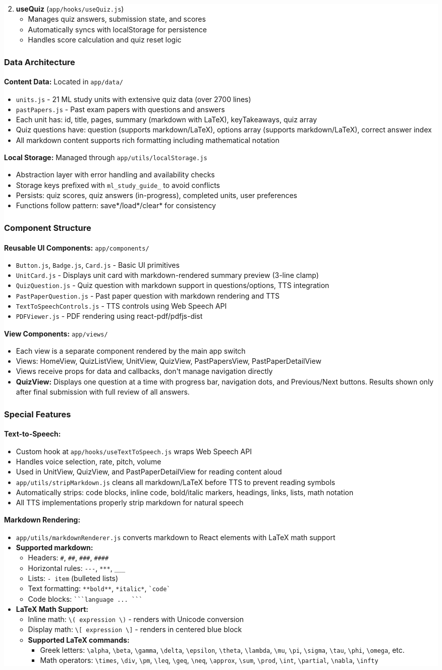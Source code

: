 2. **useQuiz** (`app/hooks/useQuiz.js`)
   - Manages quiz answers, submission state, and scores
   - Automatically syncs with localStorage for persistence
   - Handles score calculation and quiz reset logic

### Data Architecture

**Content Data:** Located in `app/data/`
- `units.js` - 21 ML study units with extensive quiz data (over 2700 lines)
- `pastPapers.js` - Past exam papers with questions and answers
- Each unit has: id, title, pages, summary (markdown with LaTeX), keyTakeaways, quiz array
- Quiz questions have: question (supports markdown/LaTeX), options array (supports markdown/LaTeX), correct answer index
- All markdown content supports rich formatting including mathematical notation

**Local Storage:** Managed through `app/utils/localStorage.js`
- Abstraction layer with error handling and availability checks
- Storage keys prefixed with `ml_study_guide_` to avoid conflicts
- Persists: quiz scores, quiz answers (in-progress), completed units, user preferences
- Functions follow pattern: save*/load*/clear* for consistency

### Component Structure

**Reusable UI Components:** `app/components/`
- `Button.js`, `Badge.js`, `Card.js` - Basic UI primitives
- `UnitCard.js` - Displays unit card with markdown-rendered summary preview (3-line clamp)
- `QuizQuestion.js` - Quiz question with markdown support in questions/options, TTS integration
- `PastPaperQuestion.js` - Past paper question with markdown rendering and TTS
- `TextToSpeechControls.js` - TTS controls using Web Speech API
- `PDFViewer.js` - PDF rendering using react-pdf/pdfjs-dist

**View Components:** `app/views/`
- Each view is a separate component rendered by the main app switch
- Views: HomeView, QuizListView, UnitView, QuizView, PastPapersView, PastPaperDetailView
- Views receive props for data and callbacks, don't manage navigation directly
- **QuizView:** Displays one question at a time with progress bar, navigation dots, and Previous/Next buttons. Results shown only after final submission with full review of all answers.

### Special Features

**Text-to-Speech:**
- Custom hook at `app/hooks/useTextToSpeech.js` wraps Web Speech API
- Handles voice selection, rate, pitch, volume
- Used in UnitView, QuizView, and PastPaperDetailView for reading content aloud
- `app/utils/stripMarkdown.js` cleans all markdown/LaTeX before TTS to prevent reading symbols
- Automatically strips: code blocks, inline code, bold/italic markers, headings, links, lists, math notation
- All TTS implementations properly strip markdown for natural speech

**Markdown Rendering:**
- `app/utils/markdownRenderer.js` converts markdown to React elements with LaTeX math support
- **Supported markdown:**
  - Headers: `#`, `##`, `###`, `####`
  - Horizontal rules: `---`, `***`, `___`
  - Lists: `- item` (bulleted lists)
  - Text formatting: `**bold**`, `*italic*`, `` `code` ``
  - Code blocks: ` ```language ... ``` `
- **LaTeX Math Support:**
  - Inline math: `\( expression \)` - renders with Unicode conversion
  - Display math: `\[ expression \]` - renders in centered blue block
  - **Supported LaTeX commands:**
    - Greek letters: `\alpha`, `\beta`, `\gamma`, `\delta`, `\epsilon`, `\theta`, `\lambda`, `\mu`, `\pi`, `\sigma`, `\tau`, `\phi`, `\omega`, etc.
    - Math operators: `\times`, `\div`, `\pm`, `\leq`, `\geq`, `\neq`, `\approx`, `\sum`, `\prod`, `\int`, `\partial`, `\nabla`, `\infty`